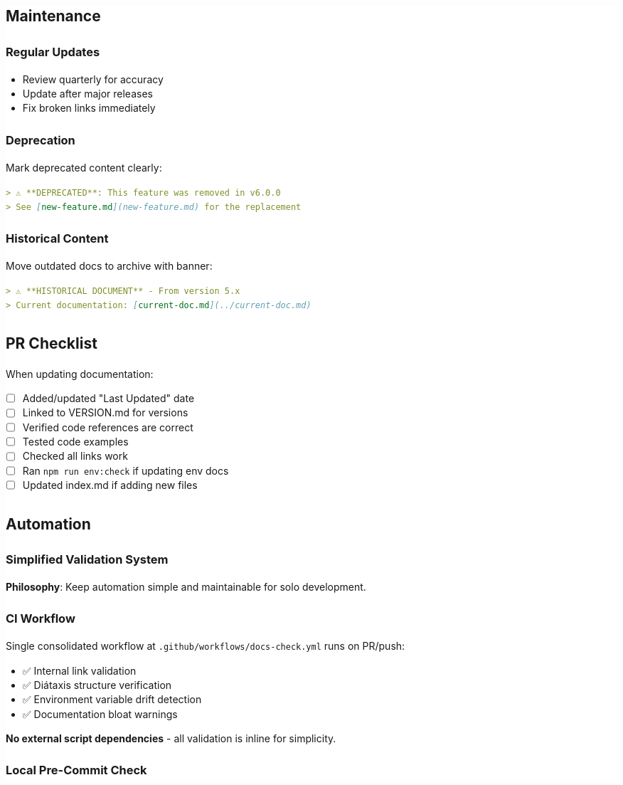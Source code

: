 ## Maintenance

### Regular Updates
- Review quarterly for accuracy
- Update after major releases
- Fix broken links immediately

### Deprecation
Mark deprecated content clearly:
```markdown
> ⚠️ **DEPRECATED**: This feature was removed in v6.0.0
> See [new-feature.md](new-feature.md) for the replacement
```

### Historical Content
Move outdated docs to archive with banner:
```markdown
> ⚠️ **HISTORICAL DOCUMENT** - From version 5.x
> Current documentation: [current-doc.md](../current-doc.md)
```

## PR Checklist

When updating documentation:

- [ ] Added/updated "Last Updated" date
- [ ] Linked to VERSION.md for versions
- [ ] Verified code references are correct
- [ ] Tested code examples
- [ ] Checked all links work
- [ ] Ran `npm run env:check` if updating env docs
- [ ] Updated index.md if adding new files

## Automation

### Simplified Validation System

**Philosophy**: Keep automation simple and maintainable for solo development.

### CI Workflow

Single consolidated workflow at `.github/workflows/docs-check.yml` runs on PR/push:
- ✅ Internal link validation
- ✅ Diátaxis structure verification
- ✅ Environment variable drift detection
- ✅ Documentation bloat warnings

**No external script dependencies** - all validation is inline for simplicity.

### Local Pre-Commit Check
